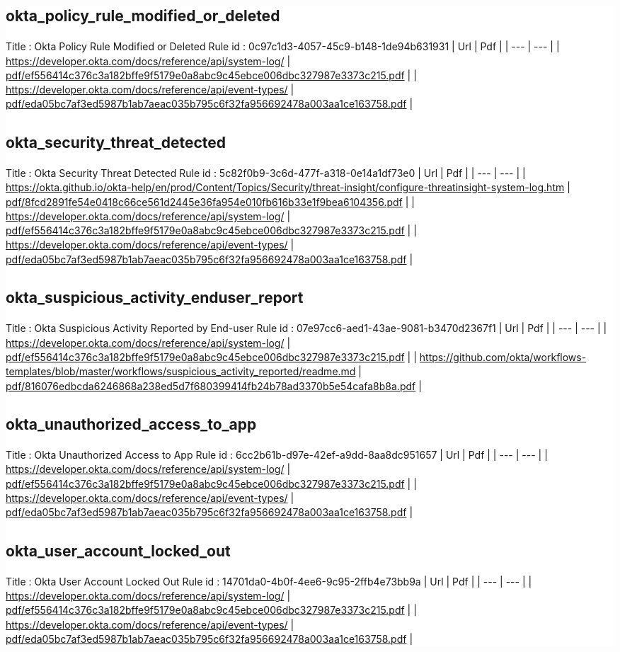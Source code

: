 ## okta_policy_rule_modified_or_deleted
Title : Okta Policy Rule Modified or Deleted
Rule id : 0c97c1d3-4057-45c9-b148-1de94b631931
| Url | Pdf |
| --- | --- |
| https://developer.okta.com/docs/reference/api/system-log/ | [pdf/ef556414c376c3a182bffe9f5179e0a8abc9c45ebce006dbc327987e3373c215.pdf](pdf/ef556414c376c3a182bffe9f5179e0a8abc9c45ebce006dbc327987e3373c215.pdf) |
| https://developer.okta.com/docs/reference/api/event-types/ | [pdf/eda05bc7af3ed5987b1ab7aeac035b795c6f32fa956692478a003aa1ce163758.pdf](pdf/eda05bc7af3ed5987b1ab7aeac035b795c6f32fa956692478a003aa1ce163758.pdf) |

## okta_security_threat_detected
Title : Okta Security Threat Detected
Rule id : 5c82f0b9-3c6d-477f-a318-0e14a1df73e0
| Url | Pdf |
| --- | --- |
| https://okta.github.io/okta-help/en/prod/Content/Topics/Security/threat-insight/configure-threatinsight-system-log.htm | [pdf/8fcd2891fe54e0418c66ce561d2445e36fa954e010fb616b33e1f9bea6104356.pdf](pdf/8fcd2891fe54e0418c66ce561d2445e36fa954e010fb616b33e1f9bea6104356.pdf) |
| https://developer.okta.com/docs/reference/api/system-log/ | [pdf/ef556414c376c3a182bffe9f5179e0a8abc9c45ebce006dbc327987e3373c215.pdf](pdf/ef556414c376c3a182bffe9f5179e0a8abc9c45ebce006dbc327987e3373c215.pdf) |
| https://developer.okta.com/docs/reference/api/event-types/ | [pdf/eda05bc7af3ed5987b1ab7aeac035b795c6f32fa956692478a003aa1ce163758.pdf](pdf/eda05bc7af3ed5987b1ab7aeac035b795c6f32fa956692478a003aa1ce163758.pdf) |

## okta_suspicious_activity_enduser_report
Title : Okta Suspicious Activity Reported by End-user
Rule id : 07e97cc6-aed1-43ae-9081-b3470d2367f1
| Url | Pdf |
| --- | --- |
| https://developer.okta.com/docs/reference/api/system-log/ | [pdf/ef556414c376c3a182bffe9f5179e0a8abc9c45ebce006dbc327987e3373c215.pdf](pdf/ef556414c376c3a182bffe9f5179e0a8abc9c45ebce006dbc327987e3373c215.pdf) |
| https://github.com/okta/workflows-templates/blob/master/workflows/suspicious_activity_reported/readme.md | [pdf/816076edbcda6246868a238ed5d7f680399414fb24b78ad3370b5e54cafa8b8a.pdf](pdf/816076edbcda6246868a238ed5d7f680399414fb24b78ad3370b5e54cafa8b8a.pdf) |

## okta_unauthorized_access_to_app
Title : Okta Unauthorized Access to App
Rule id : 6cc2b61b-d97e-42ef-a9dd-8aa8dc951657
| Url | Pdf |
| --- | --- |
| https://developer.okta.com/docs/reference/api/system-log/ | [pdf/ef556414c376c3a182bffe9f5179e0a8abc9c45ebce006dbc327987e3373c215.pdf](pdf/ef556414c376c3a182bffe9f5179e0a8abc9c45ebce006dbc327987e3373c215.pdf) |
| https://developer.okta.com/docs/reference/api/event-types/ | [pdf/eda05bc7af3ed5987b1ab7aeac035b795c6f32fa956692478a003aa1ce163758.pdf](pdf/eda05bc7af3ed5987b1ab7aeac035b795c6f32fa956692478a003aa1ce163758.pdf) |

## okta_user_account_locked_out
Title : Okta User Account Locked Out
Rule id : 14701da0-4b0f-4ee6-9c95-2ffb4e73bb9a
| Url | Pdf |
| --- | --- |
| https://developer.okta.com/docs/reference/api/system-log/ | [pdf/ef556414c376c3a182bffe9f5179e0a8abc9c45ebce006dbc327987e3373c215.pdf](pdf/ef556414c376c3a182bffe9f5179e0a8abc9c45ebce006dbc327987e3373c215.pdf) |
| https://developer.okta.com/docs/reference/api/event-types/ | [pdf/eda05bc7af3ed5987b1ab7aeac035b795c6f32fa956692478a003aa1ce163758.pdf](pdf/eda05bc7af3ed5987b1ab7aeac035b795c6f32fa956692478a003aa1ce163758.pdf) |
